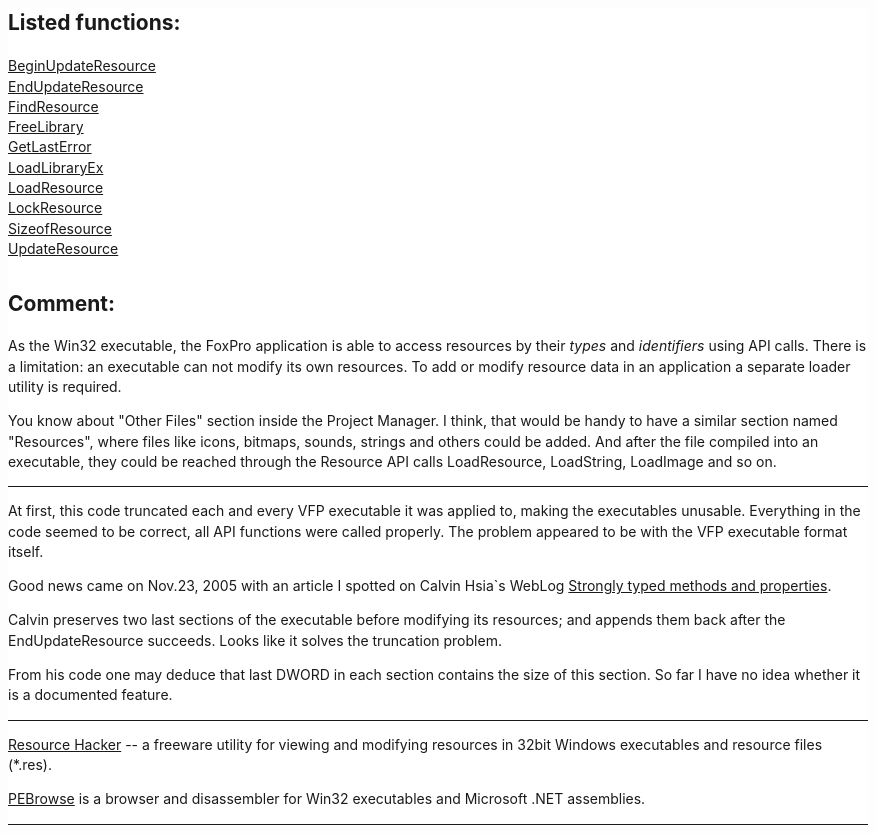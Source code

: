 

## Listed functions:
[BeginUpdateResource](../libraries/kernel32/BeginUpdateResource.md)  
[EndUpdateResource](../libraries/kernel32/EndUpdateResource.md)  
[FindResource](../libraries/kernel32/FindResource.md)  
[FreeLibrary](../libraries/kernel32/FreeLibrary.md)  
[GetLastError](../libraries/kernel32/GetLastError.md)  
[LoadLibraryEx](../libraries/kernel32/LoadLibraryEx.md)  
[LoadResource](../libraries/kernel32/LoadResource.md)  
[LockResource](../libraries/kernel32/LockResource.md)  
[SizeofResource](../libraries/kernel32/SizeofResource.md)  
[UpdateResource](../libraries/kernel32/UpdateResource.md)  

## Comment:
As the Win32 executable, the FoxPro application is able to access resources by their *types* and *identifiers* using API calls. There is a limitation: an executable can not modify its own resources. To add or modify resource data in an application a separate loader utility is required.  
  
You know about "Other Files" section inside the Project Manager. I think, that would be handy to have a similar section named "Resources", where files like icons, bitmaps, sounds, strings and others could be added. And after the file compiled into an executable, they could be reached through the Resource API calls LoadResource, LoadString, LoadImage and so on.  
  
* * *  
At first, this code truncated each and every VFP executable it was applied to, making the executables unusable. Everything in the code seemed to be correct, all API functions were called properly. The problem appeared to be with the VFP executable format itself.   
  
Good news came on Nov.23, 2005 with an article I spotted on Calvin Hsia`s WebLog <a href="http://blogs.msdn.com/calvin_hsia/archive/2005/09/02/460206.aspx">Strongly typed methods and properties</a>.   
  
Calvin preserves two last sections of the executable before modifying its resources; and appends them back after the EndUpdateResource succeeds. Looks like it solves the truncation problem.  
  
From his code one may deduce that last DWORD in each section contains the size of this section. So far I have no idea whether it is a documented feature.  
  
* * *  
<a href="http://www.users.on.net/johnson/resourcehacker/">Resource Hacker</a> -- a freeware utility for viewing and modifying resources in 32bit Windows executables and resource files (*.res).   
  
<a href="http://www.smidgeonsoft.prohosting.com/pebrowse-pro-file-viewer.html">PEBrowse</a> is a browser and disassembler for Win32 executables and Microsoft .NET assemblies.  
  
  
***  

